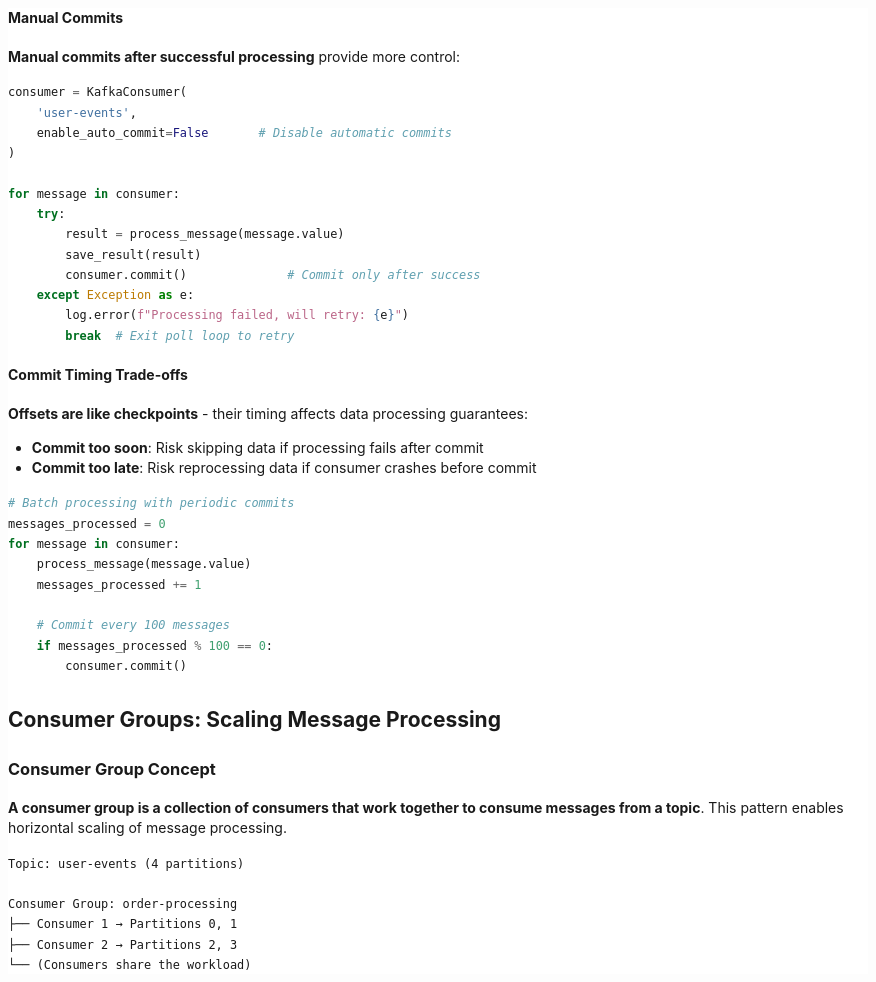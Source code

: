 #### Manual Commits

**Manual commits after successful processing** provide more control:

```python
consumer = KafkaConsumer(
    'user-events',
    enable_auto_commit=False       # Disable automatic commits
)

for message in consumer:
    try:
        result = process_message(message.value)
        save_result(result)
        consumer.commit()              # Commit only after success
    except Exception as e:
        log.error(f"Processing failed, will retry: {e}")
        break  # Exit poll loop to retry
```

#### Commit Timing Trade-offs

**Offsets are like checkpoints** - their timing affects data processing guarantees:

- **Commit too soon**: Risk skipping data if processing fails after commit
- **Commit too late**: Risk reprocessing data if consumer crashes before commit

```python
# Batch processing with periodic commits
messages_processed = 0
for message in consumer:
    process_message(message.value)
    messages_processed += 1
    
    # Commit every 100 messages
    if messages_processed % 100 == 0:
        consumer.commit()
```

## Consumer Groups: Scaling Message Processing

### Consumer Group Concept

**A consumer group is a collection of consumers that work together to consume messages from a topic**. This pattern enables horizontal scaling of message processing.

```
Topic: user-events (4 partitions)

Consumer Group: order-processing
├── Consumer 1 → Partitions 0, 1
├── Consumer 2 → Partitions 2, 3
└── (Consumers share the workload)
```
